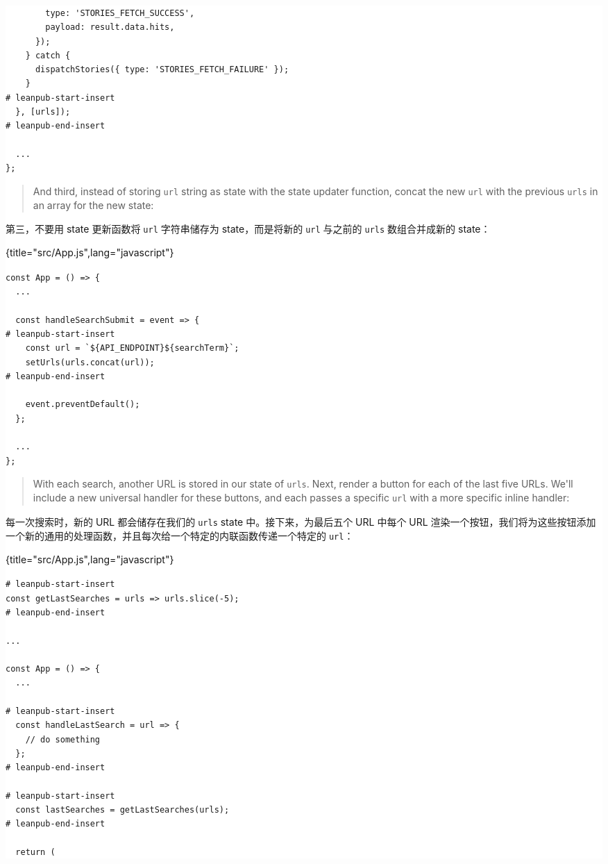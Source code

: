 ~~~~~~~
        type: 'STORIES_FETCH_SUCCESS',
        payload: result.data.hits,
      });
    } catch {
      dispatchStories({ type: 'STORIES_FETCH_FAILURE' });
    }
# leanpub-start-insert
  }, [urls]);
# leanpub-end-insert

  ...
};
~~~~~~~

> And third, instead of storing `url` string as state with the state updater function, concat the new `url` with the previous `urls` in an array for the new state:

第三，不要用 state 更新函数将 `url` 字符串储存为 state，而是将新的 `url` 与之前的 `urls` 数组合并成新的 state：

{title="src/App.js",lang="javascript"}
~~~~~~~
const App = () => {
  ...

  const handleSearchSubmit = event => {
# leanpub-start-insert
    const url = `${API_ENDPOINT}${searchTerm}`;
    setUrls(urls.concat(url));
# leanpub-end-insert

    event.preventDefault();
  };

  ...
};
~~~~~~~

> With each search, another URL is stored in our state of `urls`. Next, render a button for each of the last five URLs. We'll include a new universal handler for these buttons, and each passes a specific `url` with a more specific inline handler:

每一次搜索时，新的 URL 都会储存在我们的 `urls` state 中。接下来，为最后五个 URL 中每个 URL 渲染一个按钮，我们将为这些按钮添加一个新的通用的处理函数，并且每次给一个特定的内联函数传递一个特定的 `url`：

{title="src/App.js",lang="javascript"}
~~~~~~~
# leanpub-start-insert
const getLastSearches = urls => urls.slice(-5);
# leanpub-end-insert

...

const App = () => {
  ...

# leanpub-start-insert
  const handleLastSearch = url => {
    // do something
  };
# leanpub-end-insert

# leanpub-start-insert
  const lastSearches = getLastSearches(urls);
# leanpub-end-insert

  return (
~~~~~~~